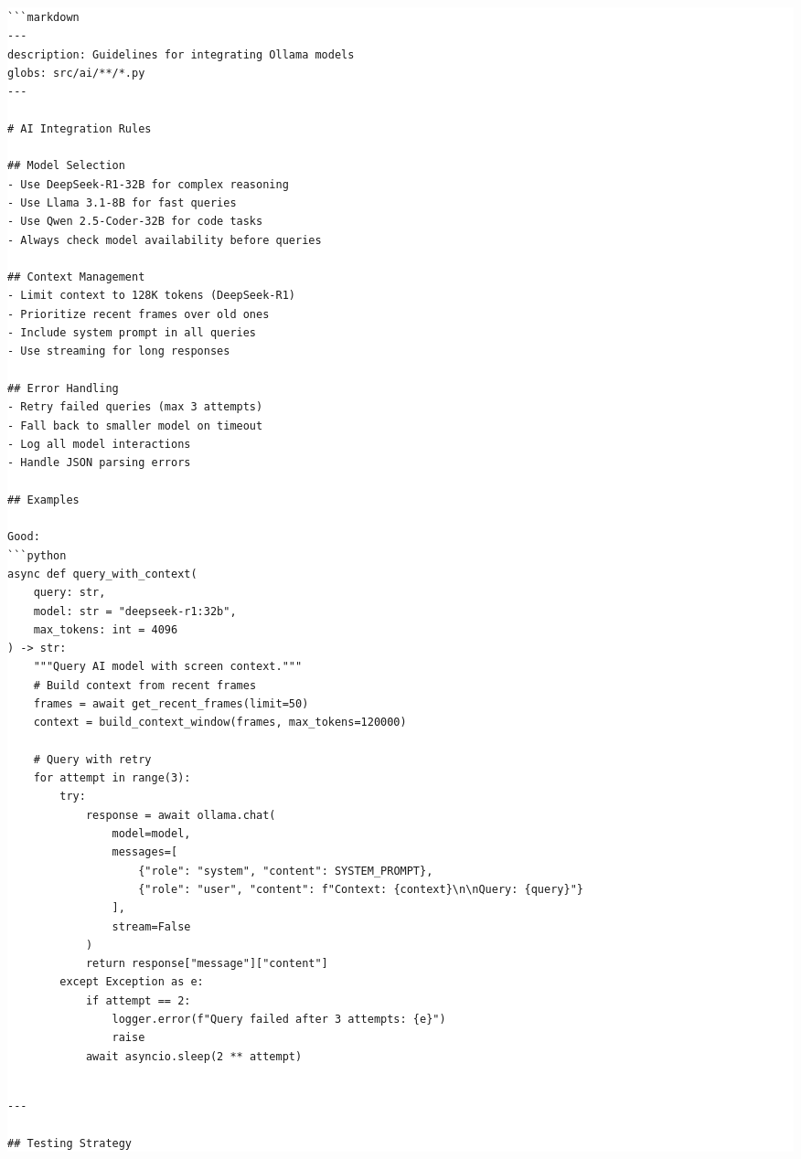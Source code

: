 ```
```markdown
---
description: Guidelines for integrating Ollama models
globs: src/ai/**/*.py
---

# AI Integration Rules

## Model Selection
- Use DeepSeek-R1-32B for complex reasoning
- Use Llama 3.1-8B for fast queries
- Use Qwen 2.5-Coder-32B for code tasks
- Always check model availability before queries

## Context Management
- Limit context to 128K tokens (DeepSeek-R1)
- Prioritize recent frames over old ones
- Include system prompt in all queries
- Use streaming for long responses

## Error Handling
- Retry failed queries (max 3 attempts)
- Fall back to smaller model on timeout
- Log all model interactions
- Handle JSON parsing errors

## Examples

Good:
```python
async def query_with_context(
    query: str,
    model: str = "deepseek-r1:32b",
    max_tokens: int = 4096
) -> str:
    """Query AI model with screen context."""
    # Build context from recent frames
    frames = await get_recent_frames(limit=50)
    context = build_context_window(frames, max_tokens=120000)
    
    # Query with retry
    for attempt in range(3):
        try:
            response = await ollama.chat(
                model=model,
                messages=[
                    {"role": "system", "content": SYSTEM_PROMPT},
                    {"role": "user", "content": f"Context: {context}\n\nQuery: {query}"}
                ],
                stream=False
            )
            return response["message"]["content"]
        except Exception as e:
            if attempt == 2:
                logger.error(f"Query failed after 3 attempts: {e}")
                raise
            await asyncio.sleep(2 ** attempt)
```
```

---

## Testing Strategy

```